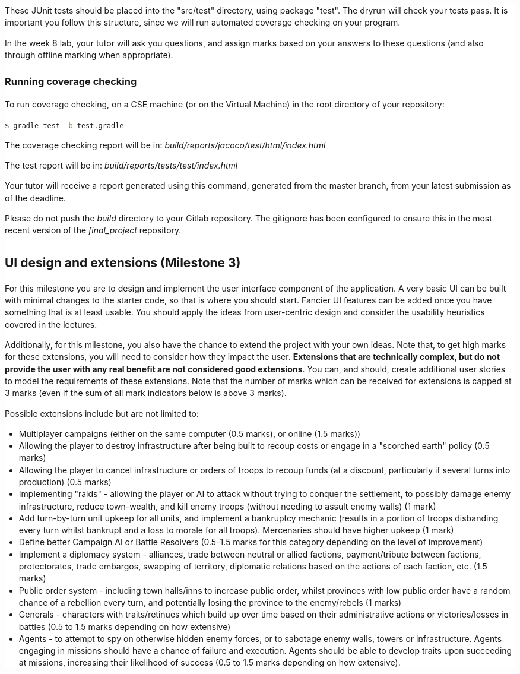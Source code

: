 These JUnit tests should be placed into the "src/test" directory, using package "test". The dryrun will check your tests pass. It is important you follow this structure, since we will run automated coverage checking on your program.

In the week 8 lab, your tutor will ask you questions, and assign marks based on your answers to these questions (and also through offline marking when appropriate).

### Running coverage checking

To run coverage checking, on a CSE machine (or on the Virtual Machine) in the root directory of your repository:

```bash
$ gradle test -b test.gradle
```

The coverage checking report will be in: *build/reports/jacoco/test/html/index.html*

The test report will be in: *build/reports/tests/test/index.html*

Your tutor will receive a report generated using this command, generated from the master branch, from your latest submission as of the deadline.

Please do not push the *build* directory to your Gitlab repository. The gitignore has been configured to ensure this in the most recent version of the *final_project* repository.

## UI design and extensions (Milestone 3)

For this milestone you are to design and implement the user interface component of the application. A very basic UI can be built with minimal changes to the starter code, so that is where you should start. Fancier UI features can be added once you have something that is at least usable. You should apply the ideas from user-centric design and consider the usability heuristics covered in the lectures.

Additionally, for this milestone, you also have the chance to extend the project with your own ideas. Note that, to get high marks for these extensions, you will need to consider how they impact the user. **Extensions that are technically complex, but do not provide the user with any real benefit are not considered good extensions**. You can, and should, create additional user stories to model the requirements of these extensions. Note that the number of marks which can be received for extensions is capped at 3 marks (even if the sum of all mark indicators below is above 3 marks).

Possible extensions include but are not limited to:

* Multiplayer campaigns (either on the same computer (0.5 marks), or online (1.5 marks))
* Allowing the player to destroy infrastructure after being built to recoup costs or engage in a "scorched earth" policy (0.5 marks)
* Allowing the player to cancel infrastructure or orders of troops to recoup funds (at a discount, particularly if several turns into production) (0.5 marks)
* Implementing "raids" - allowing the player or AI to attack without trying to conquer the settlement, to possibly damage enemy infrastructure, reduce town-wealth, and kill enemy troops (without needing to assult enemy walls) (1 mark)
* Add turn-by-turn unit upkeep for all units, and implement a bankruptcy mechanic (results in a portion of troops disbanding every turn whilst bankrupt and a loss to morale for all troops). Mercenaries should have higher upkeep (1 mark)
* Define better Campaign AI or Battle Resolvers (0.5-1.5 marks for this category depending on the level of improvement)
* Implement a diplomacy system - alliances, trade between neutral or allied factions, payment/tribute between factions, protectorates, trade embargos, swapping of territory, diplomatic relations based on the actions of each faction, etc. (1.5 marks)
* Public order system - including town halls/inns to increase public order, whilst provinces with low public order have a random chance of a rebellion every turn, and potentially losing the province to the enemy/rebels (1 marks)
* Generals - characters with traits/retinues which build up over time based on their administrative actions or victories/losses in battles (0.5 to 1.5 marks depending on how extensive)
* Agents - to attempt to spy on otherwise hidden enemy forces, or to sabotage enemy walls, towers or infrastructure. Agents engaging in missions should have a chance of failure and execution. Agents should be able to develop traits upon succeeding at missions, increasing their likelihood of success (0.5 to 1.5 marks depending on how extensive).